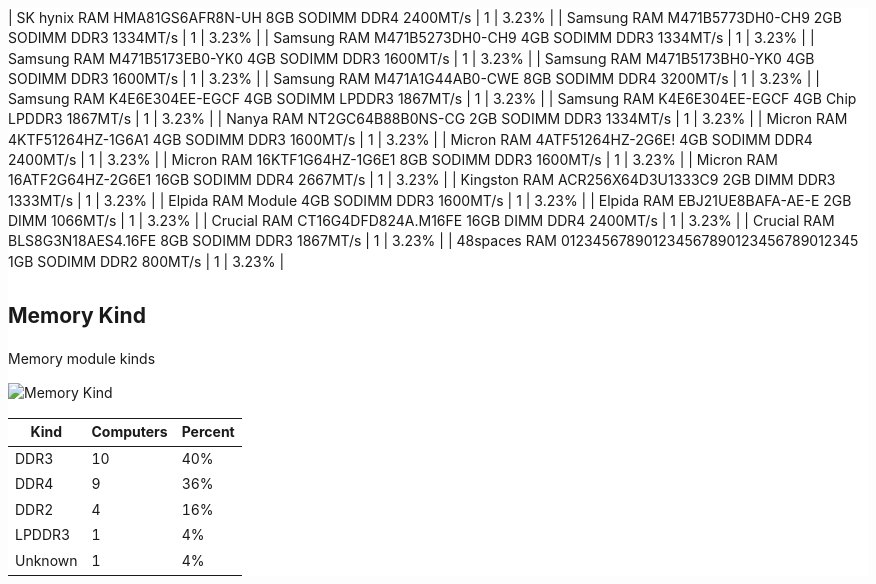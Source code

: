 | SK hynix RAM HMA81GS6AFR8N-UH 8GB SODIMM DDR4 2400MT/s                    | 1         | 3.23%   |
| Samsung RAM M471B5773DH0-CH9 2GB SODIMM DDR3 1334MT/s                     | 1         | 3.23%   |
| Samsung RAM M471B5273DH0-CH9 4GB SODIMM DDR3 1334MT/s                     | 1         | 3.23%   |
| Samsung RAM M471B5173EB0-YK0 4GB SODIMM DDR3 1600MT/s                     | 1         | 3.23%   |
| Samsung RAM M471B5173BH0-YK0 4GB SODIMM DDR3 1600MT/s                     | 1         | 3.23%   |
| Samsung RAM M471A1G44AB0-CWE 8GB SODIMM DDR4 3200MT/s                     | 1         | 3.23%   |
| Samsung RAM K4E6E304EE-EGCF 4GB SODIMM LPDDR3 1867MT/s                    | 1         | 3.23%   |
| Samsung RAM K4E6E304EE-EGCF 4GB Chip LPDDR3 1867MT/s                      | 1         | 3.23%   |
| Nanya RAM NT2GC64B88B0NS-CG 2GB SODIMM DDR3 1334MT/s                      | 1         | 3.23%   |
| Micron RAM 4KTF51264HZ-1G6A1 4GB SODIMM DDR3 1600MT/s                     | 1         | 3.23%   |
| Micron RAM 4ATF51264HZ-2G6E! 4GB SODIMM DDR4 2400MT/s                     | 1         | 3.23%   |
| Micron RAM 16KTF1G64HZ-1G6E1 8GB SODIMM DDR3 1600MT/s                     | 1         | 3.23%   |
| Micron RAM 16ATF2G64HZ-2G6E1 16GB SODIMM DDR4 2667MT/s                    | 1         | 3.23%   |
| Kingston RAM ACR256X64D3U1333C9 2GB DIMM DDR3 1333MT/s                    | 1         | 3.23%   |
| Elpida RAM Module 4GB SODIMM DDR3 1600MT/s                                | 1         | 3.23%   |
| Elpida RAM EBJ21UE8BAFA-AE-E 2GB DIMM 1066MT/s                            | 1         | 3.23%   |
| Crucial RAM CT16G4DFD824A.M16FE 16GB DIMM DDR4 2400MT/s                   | 1         | 3.23%   |
| Crucial RAM BLS8G3N18AES4.16FE 8GB SODIMM DDR3 1867MT/s                   | 1         | 3.23%   |
| 48spaces RAM 012345678901234567890123456789012345 1GB SODIMM DDR2 800MT/s | 1         | 3.23%   |

Memory Kind
-----------

Memory module kinds

![Memory Kind](./images/pie_chart_bsd/memory_kind.svg)


| Kind    | Computers | Percent |
|---------|-----------|---------|
| DDR3    | 10        | 40%     |
| DDR4    | 9         | 36%     |
| DDR2    | 4         | 16%     |
| LPDDR3  | 1         | 4%      |
| Unknown | 1         | 4%      |
